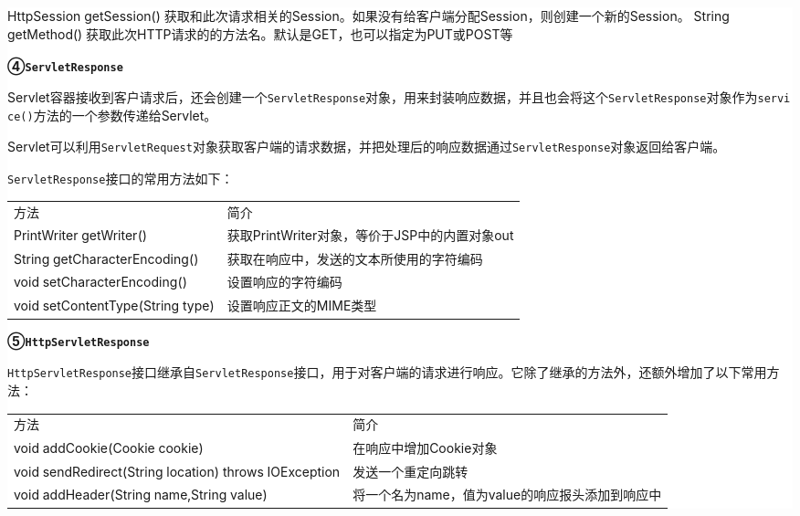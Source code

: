    <tr>
      <td>HttpSession getSession()</td>
      <td>获取和此次请求相关的Session。如果没有给客户端分配Session，则创建一个新的Session。</td>
   </tr>
   <tr>
      <td>String getMethod()</td>
      <td>获取此次HTTP请求的的方法名。默认是GET，也可以指定为PUT或POST等</td>
   </tr>
</table>


**④`ServletResponse`**

Servlet容器接收到客户请求后，还会创建一个`ServletResponse`对象，用来封装响应数据，并且也会将这个`ServletResponse`对象作为`service()`方法的一个参数传递给Servlet。

Servlet可以利用`ServletRequest`对象获取客户端的请求数据，并把处理后的响应数据通过`ServletResponse`对象返回给客户端。

`ServletResponse`接口的常用方法如下：

<table>
   <tr>
      <td>方法</td>
      <td>简介</td>
   </tr>
   <tr>
      <td>PrintWriter getWriter()</td>
      <td>获取PrintWriter对象，等价于JSP中的内置对象out</td>
   </tr>
   <tr>
      <td>String getCharacterEncoding()</td>
      <td>获取在响应中，发送的文本所使用的字符编码</td>
   </tr>
   <tr>
      <td>void setCharacterEncoding()</td>
      <td>设置响应的字符编码</td>
   </tr>
   <tr>
      <td>void setContentType(String type)</td>
      <td>设置响应正文的MIME类型</td>
   </tr>
</table>

**⑤`HttpServletResponse`**

`HttpServletResponse`接口继承自`ServletResponse`接口，用于对客户端的请求进行响应。它除了继承的方法外，还额外增加了以下常用方法：

<table>
   <tr>
      <td>方法</td>
      <td>简介</td>
   </tr>
   <tr>
      <td>void addCookie(Cookie cookie)</td>
      <td>在响应中增加Cookie对象</td>
   </tr>
   <tr>
      <td>void sendRedirect(String location) throws IOException</td>
      <td>发送一个重定向跳转</td>
   </tr>
   <tr>
      <td>void addHeader(String name,String value)</td>
      <td>将一个名为name，值为value的响应报头添加到响应中</td>
   </tr>
</table>
